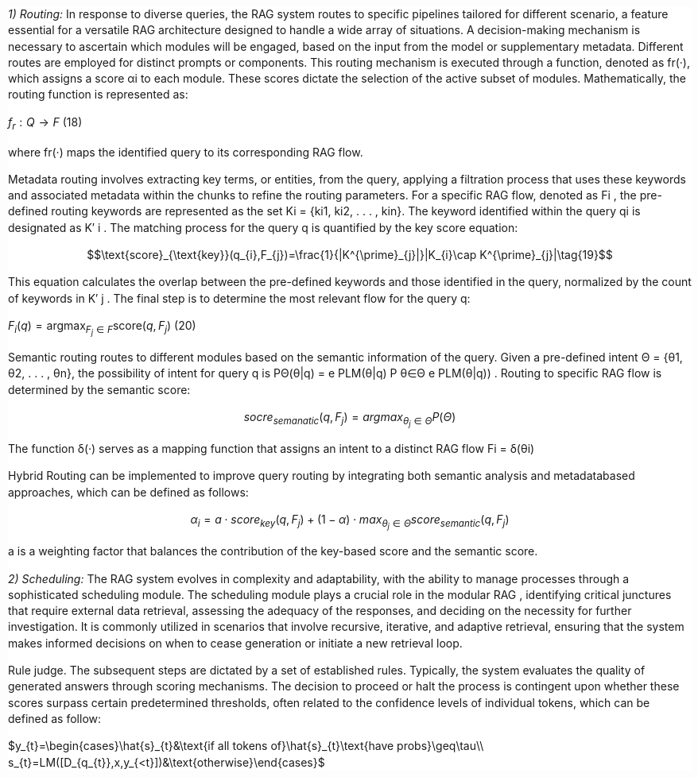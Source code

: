*1) Routing:* In response to diverse queries, the RAG system routes to specific pipelines tailored for different scenario, a feature essential for a versatile RAG architecture designed to handle a wide array of situations. A decision-making mechanism is necessary to ascertain which modules will be engaged, based on the input from the model or supplementary metadata. Different routes are employed for distinct prompts or components. This routing mechanism is executed through a function, denoted as fr(·), which assigns a score αi to each module. These scores dictate the selection of the active subset of modules. Mathematically, the routing function is represented as:

$f_{r}:Q\to F$ (18)

where fr(·) maps the identified query to its corresponding RAG flow.

Metadata routing involves extracting key terms, or entities, from the query, applying a filtration process that uses these keywords and associated metadata within the chunks to refine the routing parameters. For a specific RAG flow, denoted as Fi , the pre-defined routing keywords are represented as the set Ki = {ki1, ki2, . . . , kin}. The keyword identified within the query qi is designated as K′ i . The matching process for the query q is quantified by the key score equation:

$$\text{score}_{\text{key}}(q_{i},F_{j})=\frac{1}{|K^{\prime}_{j}|}|K_{i}\cap K^{\prime}_{j}|\tag{19}$$

This equation calculates the overlap between the pre-defined keywords and those identified in the query, normalized by the count of keywords in K′ j . The final step is to determine the most relevant flow for the query q:

$F_{i}(q)=\mbox{argmax}_{F_{j}\in F}\mbox{score}(q,F_{j})$ (20)

Semantic routing routes to different modules based on the semantic information of the query. Given a pre-defined intent Θ = {θ1, θ2, . . . , θn}, the possibility of intent for query q is PΘ(θ|q) = e PLM(θ|q) P θ∈Θ e PLM(θ|q)) . Routing to specific RAG flow is determined by the semantic score:

$$socre_{semanatic}(q,F_{j})=argmax_{\theta_{j}\in\Theta}P(\Theta)\tag{21}$$

The function δ(·) serves as a mapping function that assigns an intent to a distinct RAG flow Fi = δ(θi)

Hybrid Routing can be implemented to improve query routing by integrating both semantic analysis and metadatabased approaches, which can be defined as follows:

$$\alpha_{i}=a\cdot score_{key}(q,F_{j})+(1-\alpha)\cdot max_{\theta_{j}\in\Theta}score_{semantic}(q,F_{j})\tag{22}$$

a is a weighting factor that balances the contribution of the key-based score and the semantic score.

*2) Scheduling:* The RAG system evolves in complexity and adaptability, with the ability to manage processes through a sophisticated scheduling module. The scheduling module plays a crucial role in the modular RAG , identifying critical junctures that require external data retrieval, assessing the adequacy of the responses, and deciding on the necessity for further investigation. It is commonly utilized in scenarios that involve recursive, iterative, and adaptive retrieval, ensuring that the system makes informed decisions on when to cease generation or initiate a new retrieval loop.

Rule judge. The subsequent steps are dictated by a set of established rules. Typically, the system evaluates the quality of generated answers through scoring mechanisms. The decision to proceed or halt the process is contingent upon whether these scores surpass certain predetermined thresholds, often related to the confidence levels of individual tokens, which can be defined as follow:

$y_{t}=\begin{cases}\hat{s}_{t}&\text{if all tokens of}\hat{s}_{t}\text{have probs}\geq\tau\\ s_{t}=LM([D_{q_{t}},x,y_{<t}])&\text{otherwise}\end{cases}$
